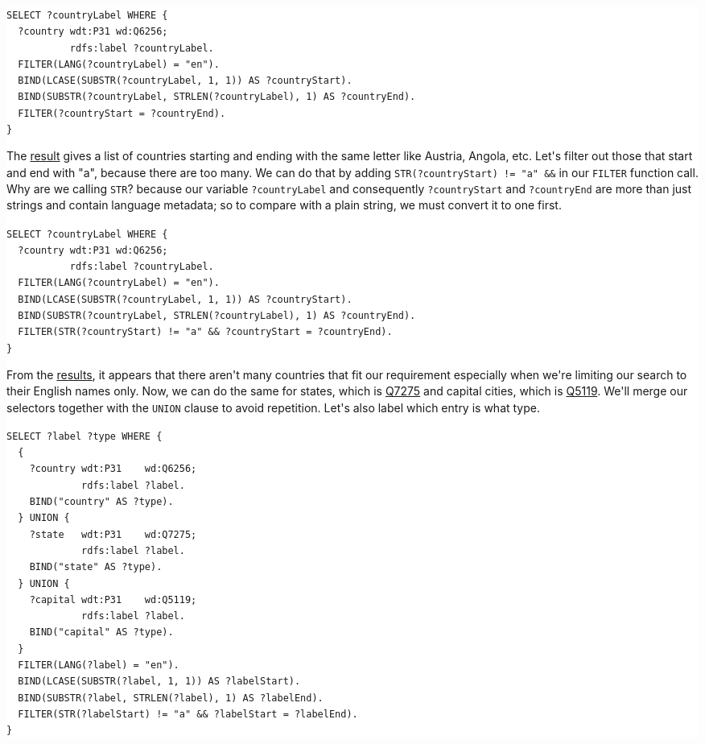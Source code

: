 ```SPARQL
SELECT ?countryLabel WHERE {
  ?country wdt:P31 wd:Q6256;
           rdfs:label ?countryLabel.
  FILTER(LANG(?countryLabel) = "en").
  BIND(LCASE(SUBSTR(?countryLabel, 1, 1)) AS ?countryStart).
  BIND(SUBSTR(?countryLabel, STRLEN(?countryLabel), 1) AS ?countryEnd).
  FILTER(?countryStart = ?countryEnd).
}
```

The [result](https://w.wiki/6HLF) gives a list of countries starting and ending with the same letter like Austria, Angola, etc. Let's filter out those that start and end with "a", because there are too many. We can do that by adding `STR(?countryStart) != "a" &&` in our `FILTER` function call. Why are we calling `STR`? because our variable `?countryLabel` and consequently `?countryStart` and `?countryEnd` are more than just strings and contain language metadata; so to compare with a plain string, we must convert it to one first.

```SPARQL
SELECT ?countryLabel WHERE {
  ?country wdt:P31 wd:Q6256;
           rdfs:label ?countryLabel.
  FILTER(LANG(?countryLabel) = "en").
  BIND(LCASE(SUBSTR(?countryLabel, 1, 1)) AS ?countryStart).
  BIND(SUBSTR(?countryLabel, STRLEN(?countryLabel), 1) AS ?countryEnd).
  FILTER(STR(?countryStart) != "a" && ?countryStart = ?countryEnd).
}
```

From the [results](https://w.wiki/6HLG), it appears that there aren't many countries that fit our requirement especially when we're limiting our search to their English names only. Now, we can do the same for states, which is [Q7275](https://www.wikidata.org/wiki/Q7275) and capital cities, which is [Q5119](https://www.wikidata.org/wiki/Q5119). We'll merge our selectors together with the `UNION` clause to avoid repetition. Let's also label which entry is what type.

```SPARQL
SELECT ?label ?type WHERE {
  {
    ?country wdt:P31    wd:Q6256;
             rdfs:label ?label.
    BIND("country" AS ?type).
  } UNION {
    ?state   wdt:P31    wd:Q7275;
             rdfs:label ?label.
    BIND("state" AS ?type).
  } UNION {
    ?capital wdt:P31    wd:Q5119;
             rdfs:label ?label.
    BIND("capital" AS ?type).
  }
  FILTER(LANG(?label) = "en").
  BIND(LCASE(SUBSTR(?label, 1, 1)) AS ?labelStart).
  BIND(SUBSTR(?label, STRLEN(?label), 1) AS ?labelEnd).
  FILTER(STR(?labelStart) != "a" && ?labelStart = ?labelEnd).
}
```
